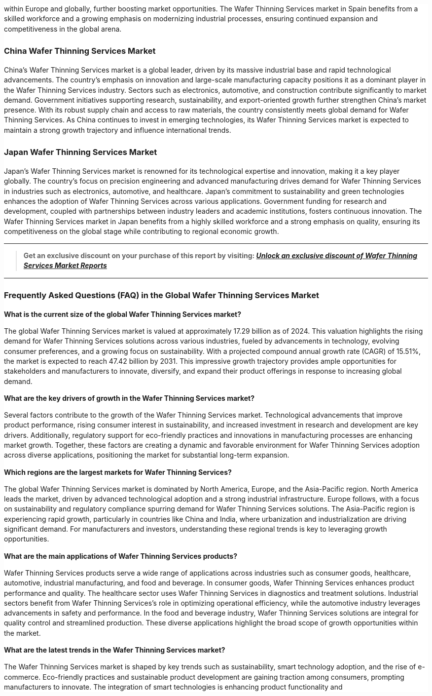within Europe and globally, further boosting market opportunities. The Wafer Thinning Services market in Spain benefits from a skilled workforce and a growing emphasis on modernizing industrial processes, ensuring continued expansion and competitiveness in the global arena.</p><h3>China Wafer Thinning Services Market</h3><p>China&rsquo;s Wafer Thinning Services market is a global leader, driven by its massive industrial base and rapid technological advancements. The country&rsquo;s emphasis on innovation and large-scale manufacturing capacity positions it as a dominant player in the Wafer Thinning Services industry. Sectors such as electronics, automotive, and construction contribute significantly to market demand. Government initiatives supporting research, sustainability, and export-oriented growth further strengthen China&rsquo;s market presence. With its robust supply chain and access to raw materials, the country consistently meets global demand for Wafer Thinning Services. As China continues to invest in emerging technologies, its Wafer Thinning Services market is expected to maintain a strong growth trajectory and influence international trends.</p><h3>Japan Wafer Thinning Services Market</h3><p>Japan&rsquo;s Wafer Thinning Services market is renowned for its technological expertise and innovation, making it a key player globally. The country&rsquo;s focus on precision engineering and advanced manufacturing drives demand for Wafer Thinning Services in industries such as electronics, automotive, and healthcare. Japan&rsquo;s commitment to sustainability and green technologies enhances the adoption of Wafer Thinning Services across various applications. Government funding for research and development, coupled with partnerships between industry leaders and academic institutions, fosters continuous innovation. The Wafer Thinning Services market in Japan benefits from a highly skilled workforce and a strong emphasis on quality, ensuring its competitiveness on the global stage while contributing to regional economic growth.</p><hr /><blockquote><p><strong>Get an exclusive discount on your purchase of this report by visiting: <em><a href="://marketresearchpulse.com/ask-for-discount/5474?utm_source=Github&amp;utm_medium=0117">Unlock an exclusive discount of Wafer Thinning Services Market Reports</a></em>&nbsp;</strong></p></blockquote><hr /><h3>Frequently Asked Questions (FAQ) in the Global Wafer Thinning Services Market</h3><p><strong>What is the current size of the global Wafer Thinning Services market?</strong></p><p>The global Wafer Thinning Services market is valued at approximately 17.29 billion as of 2024. This valuation highlights the rising demand for Wafer Thinning Services solutions across various industries, fueled by advancements in technology, evolving consumer preferences, and a growing focus on sustainability. With a projected compound annual growth rate (CAGR) of 15.51%, the market is expected to reach 47.42 billion by 2031. This impressive growth trajectory provides ample opportunities for stakeholders and manufacturers to innovate, diversify, and expand their product offerings in response to increasing global demand.</p><p><strong>What are the key drivers of growth in the Wafer Thinning Services market?</strong></p><p>Several factors contribute to the growth of the Wafer Thinning Services market. Technological advancements that improve product performance, rising consumer interest in sustainability, and increased investment in research and development are key drivers. Additionally, regulatory support for eco-friendly practices and innovations in manufacturing processes are enhancing market growth. Together, these factors are creating a dynamic and favorable environment for Wafer Thinning Services adoption across diverse applications, positioning the market for substantial long-term expansion.</p><p><strong>Which regions are the largest markets for Wafer Thinning Services?</strong></p><p>The global Wafer Thinning Services market is dominated by North America, Europe, and the Asia-Pacific region. North America leads the market, driven by advanced technological adoption and a strong industrial infrastructure. Europe follows, with a focus on sustainability and regulatory compliance spurring demand for Wafer Thinning Services solutions. The Asia-Pacific region is experiencing rapid growth, particularly in countries like China and India, where urbanization and industrialization are driving significant demand. For manufacturers and investors, understanding these regional trends is key to leveraging growth opportunities.</p><p><strong>What are the main applications of Wafer Thinning Services products?</strong></p><p>Wafer Thinning Services products serve a wide range of applications across industries such as consumer goods, healthcare, automotive, industrial manufacturing, and food and beverage. In consumer goods, Wafer Thinning Services enhances product performance and quality. The healthcare sector uses Wafer Thinning Services in diagnostics and treatment solutions. Industrial sectors benefit from Wafer Thinning Services&rsquo;s role in optimizing operational efficiency, while the automotive industry leverages advancements in safety and performance. In the food and beverage industry, Wafer Thinning Services solutions are integral for quality control and streamlined production. These diverse applications highlight the broad scope of growth opportunities within the market.</p><p><strong>What are the latest trends in the Wafer Thinning Services market?</strong></p><p>The Wafer Thinning Services market is shaped by key trends such as sustainability, smart technology adoption, and the rise of e-commerce. Eco-friendly practices and sustainable product development are gaining traction among consumers, prompting manufacturers to innovate. The integration of smart technologies is enhancing product functionality and